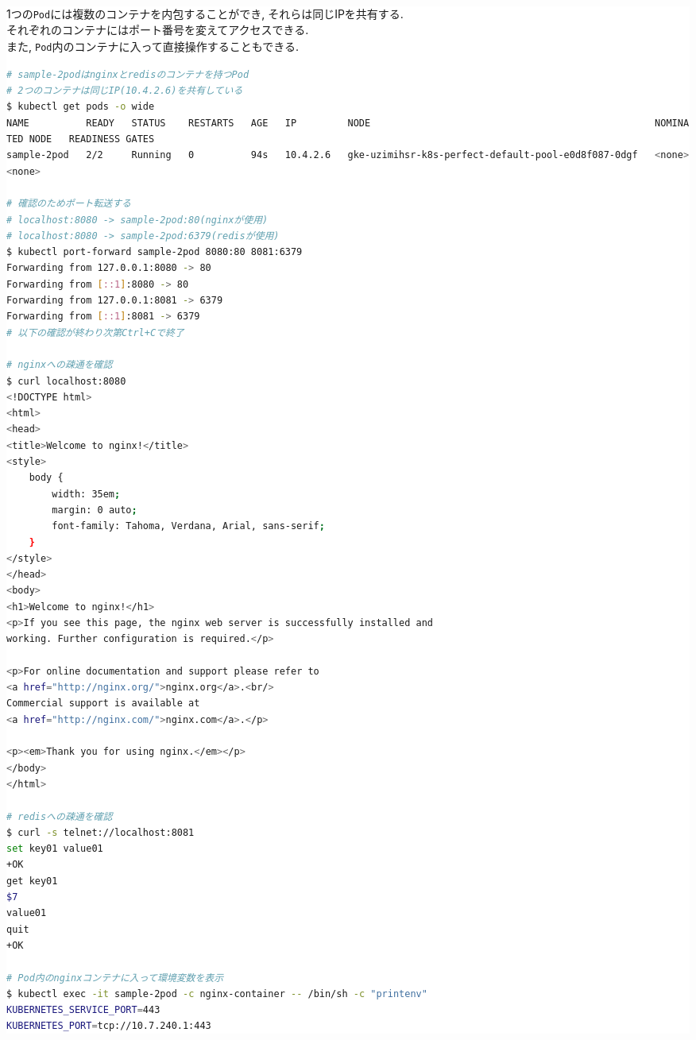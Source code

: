 1つの`Pod`には複数のコンテナを内包することができ, それらは同じIPを共有する.  
それぞれのコンテナにはポート番号を変えてアクセスできる.  
また, `Pod`内のコンテナに入って直接操作することもできる.  
```bash
# sample-2podはnginxとredisのコンテナを持つPod
# 2つのコンテナは同じIP(10.4.2.6)を共有している
$ kubectl get pods -o wide
NAME          READY   STATUS    RESTARTS   AGE   IP         NODE                                                  NOMINATED NODE   READINESS GATES
sample-2pod   2/2     Running   0          94s   10.4.2.6   gke-uzimihsr-k8s-perfect-default-pool-e0d8f087-0dgf   <none>           <none>

# 確認のためポート転送する
# localhost:8080 -> sample-2pod:80(nginxが使用)
# localhost:8080 -> sample-2pod:6379(redisが使用)
$ kubectl port-forward sample-2pod 8080:80 8081:6379
Forwarding from 127.0.0.1:8080 -> 80
Forwarding from [::1]:8080 -> 80
Forwarding from 127.0.0.1:8081 -> 6379
Forwarding from [::1]:8081 -> 6379
# 以下の確認が終わり次第Ctrl+Cで終了

# nginxへの疎通を確認
$ curl localhost:8080
<!DOCTYPE html>
<html>
<head>
<title>Welcome to nginx!</title>
<style>
    body {
        width: 35em;
        margin: 0 auto;
        font-family: Tahoma, Verdana, Arial, sans-serif;
    }
</style>
</head>
<body>
<h1>Welcome to nginx!</h1>
<p>If you see this page, the nginx web server is successfully installed and
working. Further configuration is required.</p>

<p>For online documentation and support please refer to
<a href="http://nginx.org/">nginx.org</a>.<br/>
Commercial support is available at
<a href="http://nginx.com/">nginx.com</a>.</p>

<p><em>Thank you for using nginx.</em></p>
</body>
</html>

# redisへの疎通を確認
$ curl -s telnet://localhost:8081
set key01 value01
+OK
get key01
$7
value01
quit
+OK

# Pod内のnginxコンテナに入って環境変数を表示
$ kubectl exec -it sample-2pod -c nginx-container -- /bin/sh -c "printenv"
KUBERNETES_SERVICE_PORT=443
KUBERNETES_PORT=tcp://10.7.240.1:443
```